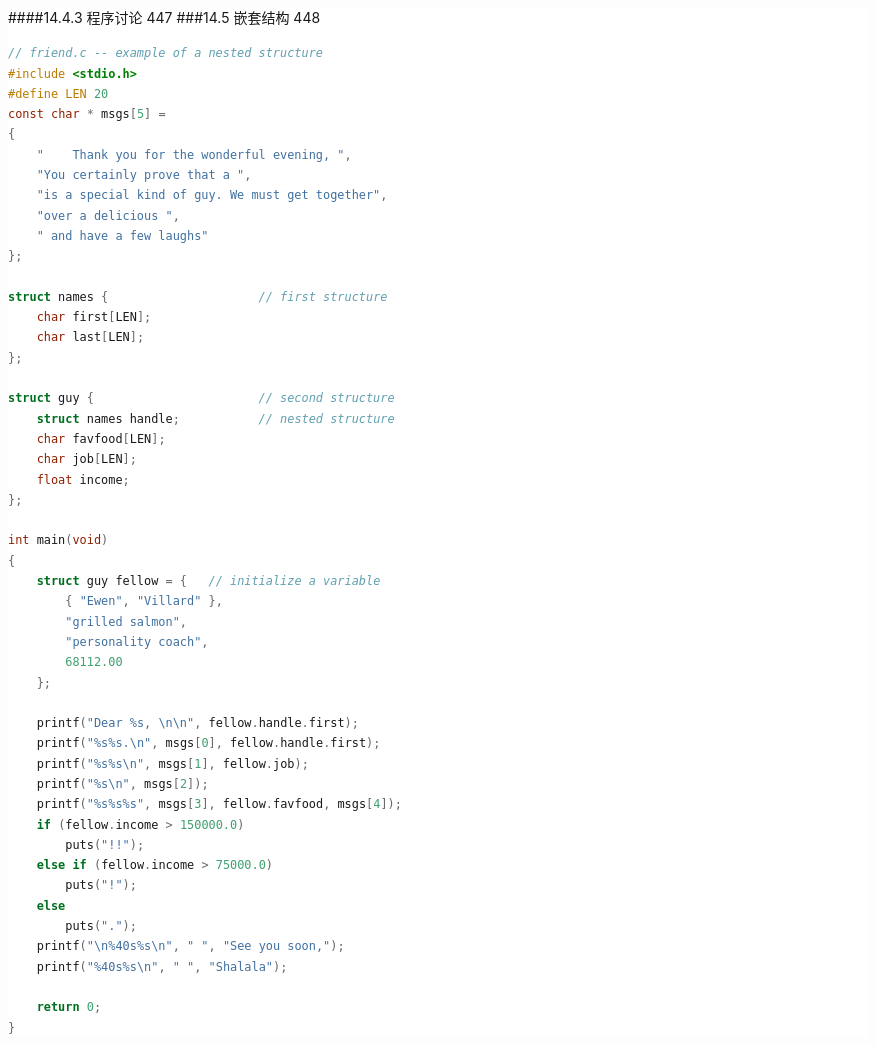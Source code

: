 
####14.4.3 程序讨论 447 
###14.5 嵌套结构 448 

```c
// friend.c -- example of a nested structure
#include <stdio.h>
#define LEN 20
const char * msgs[5] =
{
    "    Thank you for the wonderful evening, ",
    "You certainly prove that a ",
    "is a special kind of guy. We must get together",
    "over a delicious ",
    " and have a few laughs"
};

struct names {                     // first structure
    char first[LEN];
    char last[LEN];
};

struct guy {                       // second structure
    struct names handle;           // nested structure
    char favfood[LEN];
    char job[LEN];
    float income;
};

int main(void)
{
    struct guy fellow = {   // initialize a variable
        { "Ewen", "Villard" },
        "grilled salmon",
        "personality coach",
        68112.00
    };
    
    printf("Dear %s, \n\n", fellow.handle.first);
    printf("%s%s.\n", msgs[0], fellow.handle.first);
    printf("%s%s\n", msgs[1], fellow.job);
    printf("%s\n", msgs[2]);
    printf("%s%s%s", msgs[3], fellow.favfood, msgs[4]);
    if (fellow.income > 150000.0)
        puts("!!");
    else if (fellow.income > 75000.0)
        puts("!");
    else
        puts(".");
    printf("\n%40s%s\n", " ", "See you soon,");
    printf("%40s%s\n", " ", "Shalala");
    
    return 0;
}
```
